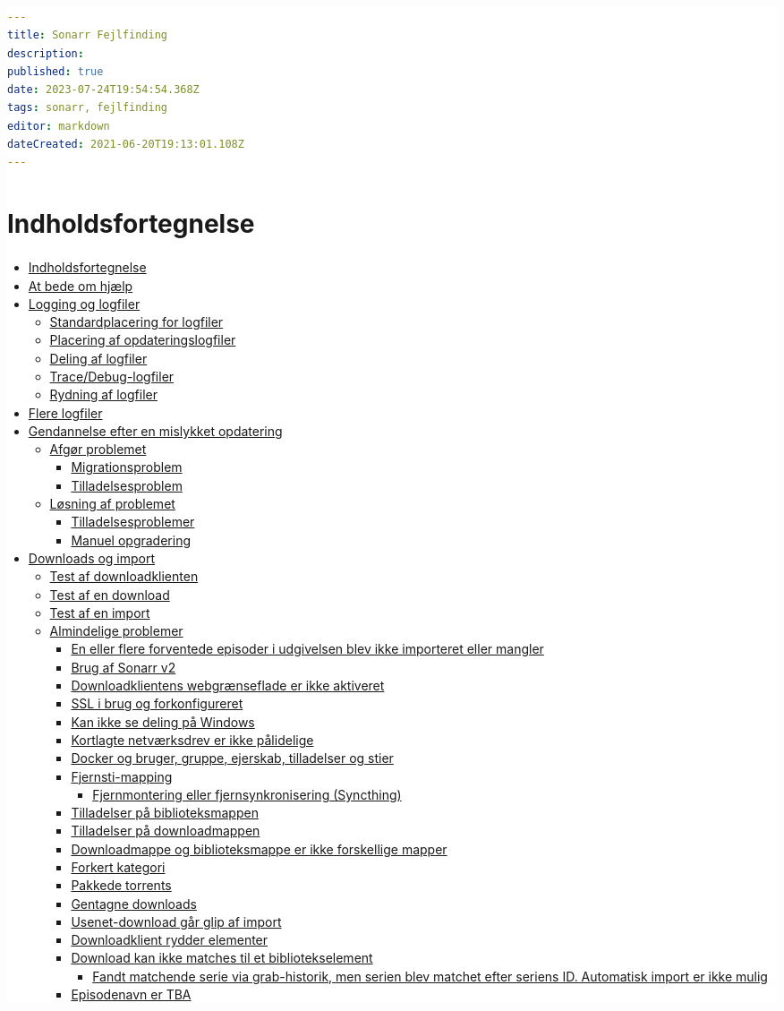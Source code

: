 ```yaml
---
title: Sonarr Fejlfinding
description: 
published: true
date: 2023-07-24T19:54:54.368Z
tags: sonarr, fejlfinding
editor: markdown
dateCreated: 2021-06-20T19:13:01.108Z
---
```


# Indholdsfortegnelse

- [Indholdsfortegnelse](#indholdsfortegnelse)
- [At bede om hjælp](#at-bede-om-hjælp)
- [Logging og logfiler](#logging-og-logfiler)
  - [Standardplacering for logfiler](#standardplacering-for-logfiler)
  - [Placering af opdateringslogfiler](#placering-af-opdateringslogfiler)
  - [Deling af logfiler](#deling-af-logfiler)
  - [Trace/Debug-logfiler](#tracedebug-logfiler)
  - [Rydning af logfiler](#rydning-af-logfiler)
- [Flere logfiler](#flere-logfiler)
- [Gendannelse efter en mislykket opdatering](#gendannelse-efter-en-mislykket-opdatering)
  - [Afgør problemet](#afgør-problemet)
    - [Migrationsproblem](#migrationsproblem)
    - [Tilladelsesproblem](#tilladelsesproblem)
  - [Løsning af problemet](#løsning-af-problemet)
    - [Tilladelsesproblemer](#tilladelsesproblemer)
    - [Manuel opgradering](#manuel-opgradering)
- [Downloads og import](#downloads-og-import)
  - [Test af downloadklienten](#test-af-downloadklienten)
  - [Test af en download](#test-af-en-download)
  - [Test af en import](#test-af-en-import)
  - [Almindelige problemer](#almindelige-problemer)
    - [En eller flere forventede episoder i udgivelsen blev ikke importeret eller mangler](#en-eller-flere-forventede-episoder-i-udgivelsen-blev-ikke-importeret-eller-mangler)
    - [Brug af Sonarr v2](#brug-af-sonarr-v2)
    - [Downloadklientens webgrænseflade er ikke aktiveret](#downloadklientens-webgrænseflade-er-ikke-aktiveret)
    - [SSL i brug og forkonfigureret](#ssl-i-brug-og-forkonfigureret)
    - [Kan ikke se deling på Windows](#kan-ikke-se-deling-på-windows)
    - [Kortlagte netværksdrev er ikke pålidelige](#kortlagte-netværksdrev-er-ikke-pålidelige)
    - [Docker og bruger, gruppe, ejerskab, tilladelser og stier](#docker-og-bruger-gruppe-ejerskab-tilladelser-og-stier)
    - [Fjernsti-mapping](#fjernsti-mapping)
      - [Fjernmontering eller fjernsynkronisering (Syncthing)](#fjernmontering-eller-fjernsynkronisering-syncthing)
    - [Tilladelser på biblioteksmappen](#tilladelser-på-biblioteksmappen)
    - [Tilladelser på downloadmappen](#tilladelser-på-downloadmappen)
    - [Downloadmappe og biblioteksmappe er ikke forskellige mapper](#downloadmappe-og-biblioteksmappe-er-ikke-forskellige-mapper)
    - [Forkert kategori](#forkert-kategori)
    - [Pakkede torrents](#pakkede-torrents)
    - [Gentagne downloads](#gentagne-downloads)
    - [Usenet-download går glip af import](#usenet-download-går-glip-af-import)
    - [Downloadklient rydder elementer](#downloadklient-rydder-elementer)
    - [Download kan ikke matches til et bibliotekselement](#download-kan-ikke-matches-til-et-bibliotekselement)
      - [Fandt matchende serie via grab-historik, men serien blev matchet efter seriens ID. Automatisk import er ikke mulig](#fandt-matchende-serie-via-grab-historik-men-serien-blev-matchet-efter-seriens-id-automatisk-import-er-ikke-mulig)
    - [Episodenavn er TBA](#episodenavn-er-tba)